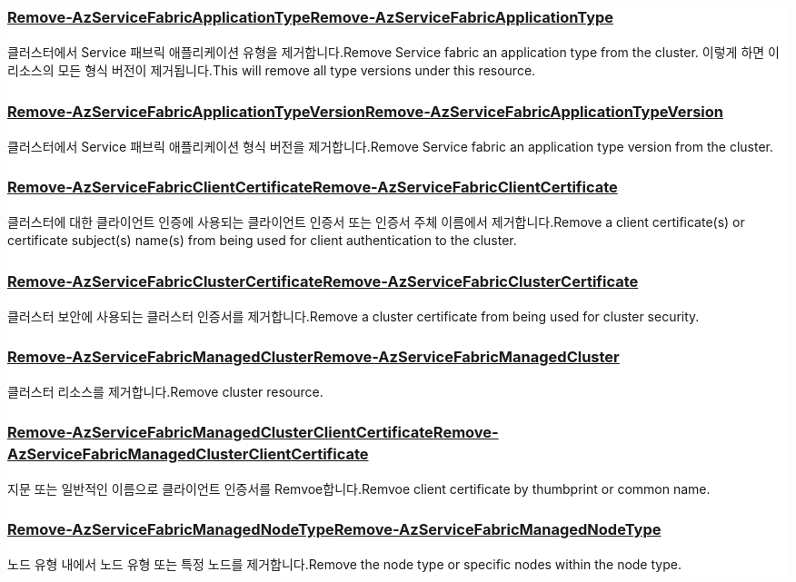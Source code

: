 ### [<span data-ttu-id="a9849-153">Remove-AzServiceFabricApplicationType</span><span class="sxs-lookup"><span data-stu-id="a9849-153">Remove-AzServiceFabricApplicationType</span></span>](Remove-AzServiceFabricApplicationType.md)
<span data-ttu-id="a9849-154">클러스터에서 Service 패브릭 애플리케이션 유형을 제거합니다.</span><span class="sxs-lookup"><span data-stu-id="a9849-154">Remove Service fabric an application type from the cluster.</span></span> <span data-ttu-id="a9849-155">이렇게 하면 이 리소스의 모든 형식 버전이 제거됩니다.</span><span class="sxs-lookup"><span data-stu-id="a9849-155">This will remove all type versions under this resource.</span></span>

### [<span data-ttu-id="a9849-156">Remove-AzServiceFabricApplicationTypeVersion</span><span class="sxs-lookup"><span data-stu-id="a9849-156">Remove-AzServiceFabricApplicationTypeVersion</span></span>](Remove-AzServiceFabricApplicationTypeVersion.md)
<span data-ttu-id="a9849-157">클러스터에서 Service 패브릭 애플리케이션 형식 버전을 제거합니다.</span><span class="sxs-lookup"><span data-stu-id="a9849-157">Remove Service fabric an application type version from the cluster.</span></span>

### [<span data-ttu-id="a9849-158">Remove-AzServiceFabricClientCertificate</span><span class="sxs-lookup"><span data-stu-id="a9849-158">Remove-AzServiceFabricClientCertificate</span></span>](Remove-AzServiceFabricClientCertificate.md)
<span data-ttu-id="a9849-159">클러스터에 대한 클라이언트 인증에 사용되는 클라이언트 인증서 또는 인증서 주체 이름에서 제거합니다.</span><span class="sxs-lookup"><span data-stu-id="a9849-159">Remove a client certificate(s) or certificate subject(s) name(s) from being used for client authentication to the cluster.</span></span>

### [<span data-ttu-id="a9849-160">Remove-AzServiceFabricClusterCertificate</span><span class="sxs-lookup"><span data-stu-id="a9849-160">Remove-AzServiceFabricClusterCertificate</span></span>](Remove-AzServiceFabricClusterCertificate.md)
<span data-ttu-id="a9849-161">클러스터 보안에 사용되는 클러스터 인증서를 제거합니다.</span><span class="sxs-lookup"><span data-stu-id="a9849-161">Remove a cluster certificate from being used for cluster security.</span></span>

### [<span data-ttu-id="a9849-162">Remove-AzServiceFabricManagedCluster</span><span class="sxs-lookup"><span data-stu-id="a9849-162">Remove-AzServiceFabricManagedCluster</span></span>](Remove-AzServiceFabricManagedCluster.md)
<span data-ttu-id="a9849-163">클러스터 리소스를 제거합니다.</span><span class="sxs-lookup"><span data-stu-id="a9849-163">Remove cluster resource.</span></span>

### [<span data-ttu-id="a9849-164">Remove-AzServiceFabricManagedClusterClientCertificate</span><span class="sxs-lookup"><span data-stu-id="a9849-164">Remove-AzServiceFabricManagedClusterClientCertificate</span></span>](Remove-AzServiceFabricManagedClusterClientCertificate.md)
<span data-ttu-id="a9849-165">지문 또는 일반적인 이름으로 클라이언트 인증서를 Remvoe합니다.</span><span class="sxs-lookup"><span data-stu-id="a9849-165">Remvoe client certificate by thumbprint or common name.</span></span>

### [<span data-ttu-id="a9849-166">Remove-AzServiceFabricManagedNodeType</span><span class="sxs-lookup"><span data-stu-id="a9849-166">Remove-AzServiceFabricManagedNodeType</span></span>](Remove-AzServiceFabricManagedNodeType.md)
<span data-ttu-id="a9849-167">노드 유형 내에서 노드 유형 또는 특정 노드를 제거합니다.</span><span class="sxs-lookup"><span data-stu-id="a9849-167">Remove the node type or specific nodes within the node type.</span></span>
